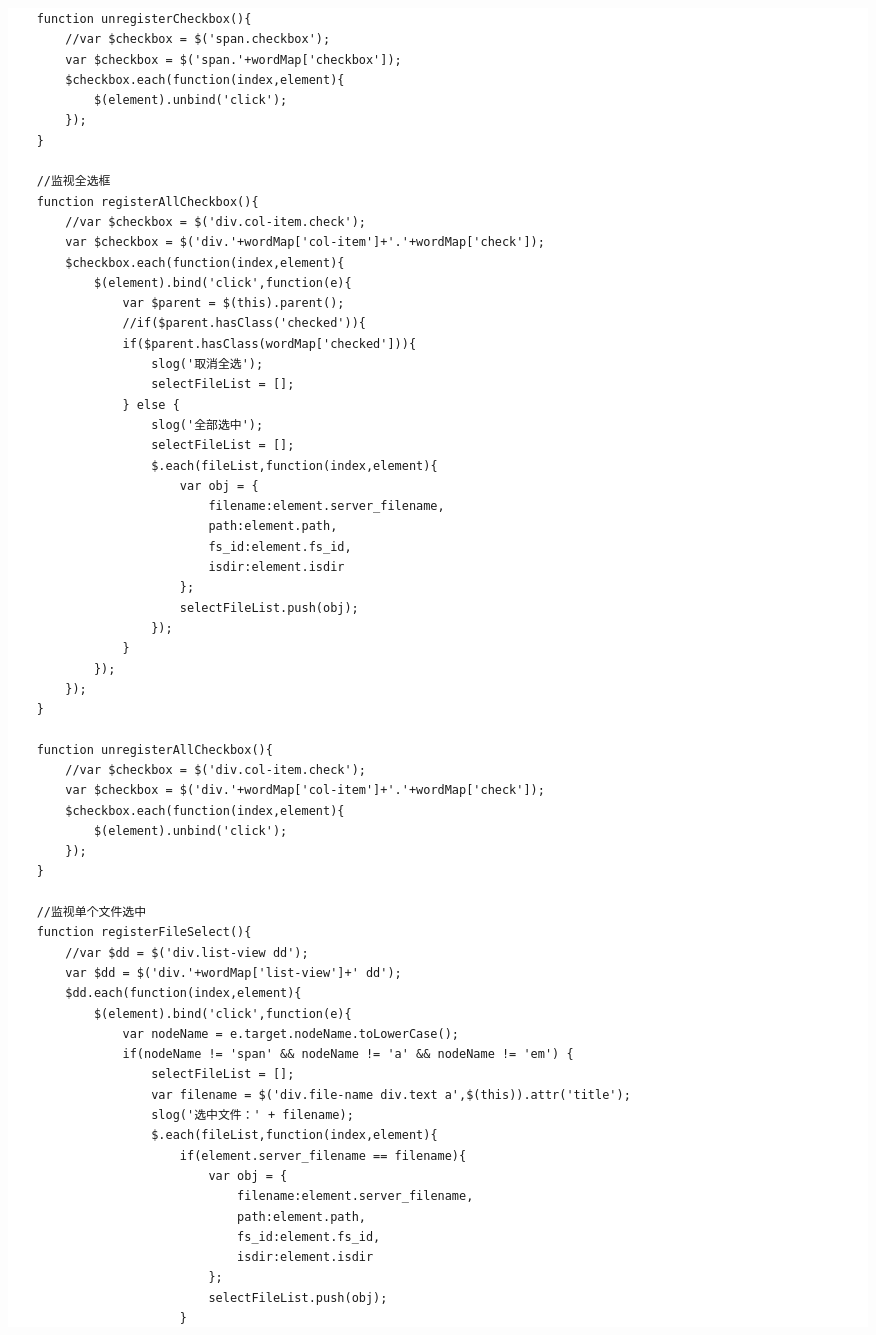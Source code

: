         function unregisterCheckbox(){
            //var $checkbox = $('span.checkbox');
            var $checkbox = $('span.'+wordMap['checkbox']);
            $checkbox.each(function(index,element){
                $(element).unbind('click');
            });
        }

        //监视全选框
        function registerAllCheckbox(){
            //var $checkbox = $('div.col-item.check');
            var $checkbox = $('div.'+wordMap['col-item']+'.'+wordMap['check']);
            $checkbox.each(function(index,element){
                $(element).bind('click',function(e){
                    var $parent = $(this).parent();
                    //if($parent.hasClass('checked')){
                    if($parent.hasClass(wordMap['checked'])){
                        slog('取消全选');
                        selectFileList = [];
                    } else {
                        slog('全部选中');
                        selectFileList = [];
                        $.each(fileList,function(index,element){
                            var obj = {
                                filename:element.server_filename,
                                path:element.path,
                                fs_id:element.fs_id,
                                isdir:element.isdir
                            };
                            selectFileList.push(obj);
                        });
                    }
                });
            });
        }

        function unregisterAllCheckbox(){
            //var $checkbox = $('div.col-item.check');
            var $checkbox = $('div.'+wordMap['col-item']+'.'+wordMap['check']);
            $checkbox.each(function(index,element){
                $(element).unbind('click');
            });
        }

        //监视单个文件选中
        function registerFileSelect(){
            //var $dd = $('div.list-view dd');
            var $dd = $('div.'+wordMap['list-view']+' dd');
            $dd.each(function(index,element){
                $(element).bind('click',function(e){
                    var nodeName = e.target.nodeName.toLowerCase();
                    if(nodeName != 'span' && nodeName != 'a' && nodeName != 'em') {
                        selectFileList = [];
                        var filename = $('div.file-name div.text a',$(this)).attr('title');
                        slog('选中文件：' + filename);
                        $.each(fileList,function(index,element){
                            if(element.server_filename == filename){
                                var obj = {
                                    filename:element.server_filename,
                                    path:element.path,
                                    fs_id:element.fs_id,
                                    isdir:element.isdir
                                };
                                selectFileList.push(obj);
                            }